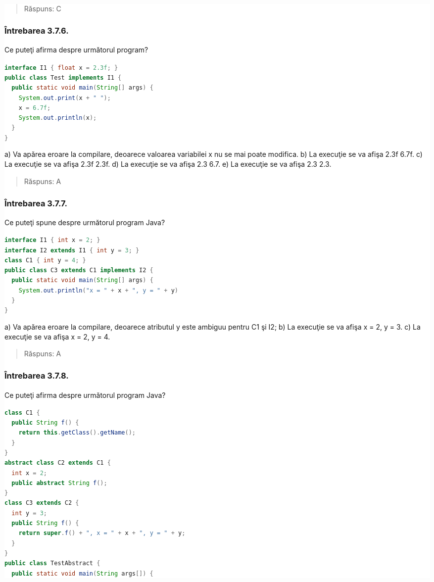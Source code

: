 > Răspuns: C

### Întrebarea 3.7.6.

Ce puteţi afirma despre următorul program?

```java
interface I1 { float x = 2.3f; }
public class Test implements I1 {
  public static void main(String[] args) {
    System.out.print(x + " ");
    x = 6.7f;
    System.out.println(x);
  }
}
```

a) Va apărea eroare la compilare, deoarece valoarea variabilei x nu se mai poate modifica.
b) La execuţie se va afişa 2.3f 6.7f.
c) La execuţie se va afişa 2.3f 2.3f.
d) La execuţie se va afişa 2.3 6.7.
e) La execuţie se va afişa 2.3 2.3.

> Răspuns: A

### Întrebarea 3.7.7.

Ce puteţi spune despre următorul program Java?

```java
interface I1 { int x = 2; }
interface I2 extends I1 { int y = 3; }
class C1 { int y = 4; }
public class C3 extends C1 implements I2 {
  public static void main(String[] args) {
    System.out.println("x = " + x + ", y = " + y)
  }
}
```

a) Va apărea eroare la compilare, deoarece atributul y este ambiguu pentru C1 şi I2;
b) La execuţie se va afişa x = 2, y = 3.
c) La execuţie se va afişa x = 2, y = 4.

> Răspuns: A

### Întrebarea 3.7.8.

Ce puteţi afirma despre următorul program Java?

```java
class C1 {
  public String f() {
    return this.getClass().getName();
  }
}
abstract class C2 extends C1 {
  int x = 2;
  public abstract String f();
}
class C3 extends C2 {
  int y = 3;
  public String f() {
    return super.f() + ", x = " + x + ", y = " + y;
  }
}
public class TestAbstract {
  public static void main(String args[]) {
```